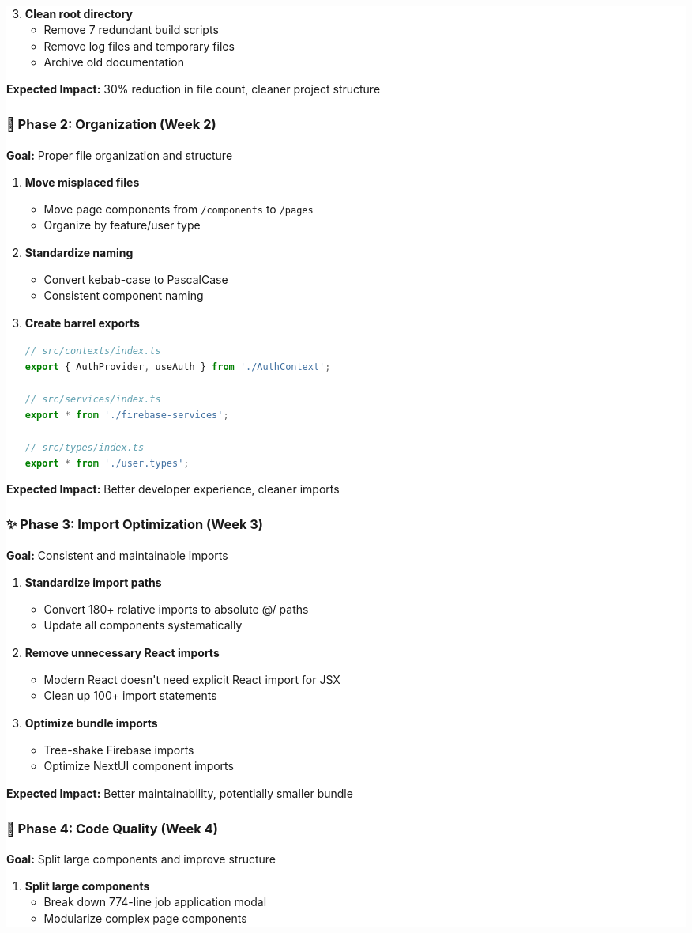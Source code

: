 3. **Clean root directory**
   - Remove 7 redundant build scripts
   - Remove log files and temporary files
   - Archive old documentation

**Expected Impact:** 30% reduction in file count, cleaner project structure

### **🔧 Phase 2: Organization (Week 2)**
**Goal:** Proper file organization and structure

1. **Move misplaced files**
   - Move page components from `/components` to `/pages`
   - Organize by feature/user type

2. **Standardize naming**
   - Convert kebab-case to PascalCase
   - Consistent component naming

3. **Create barrel exports**
   ```typescript
   // src/contexts/index.ts
   export { AuthProvider, useAuth } from './AuthContext';
   
   // src/services/index.ts
   export * from './firebase-services';
   
   // src/types/index.ts
   export * from './user.types';
   ```

**Expected Impact:** Better developer experience, cleaner imports

### **✨ Phase 3: Import Optimization (Week 3)**
**Goal:** Consistent and maintainable imports

1. **Standardize import paths**
   - Convert 180+ relative imports to absolute @/ paths
   - Update all components systematically

2. **Remove unnecessary React imports**
   - Modern React doesn't need explicit React import for JSX
   - Clean up 100+ import statements

3. **Optimize bundle imports**
   - Tree-shake Firebase imports
   - Optimize NextUI component imports

**Expected Impact:** Better maintainability, potentially smaller bundle

### **🎯 Phase 4: Code Quality (Week 4)**
**Goal:** Split large components and improve structure

1. **Split large components**
   - Break down 774-line job application modal
   - Modularize complex page components
